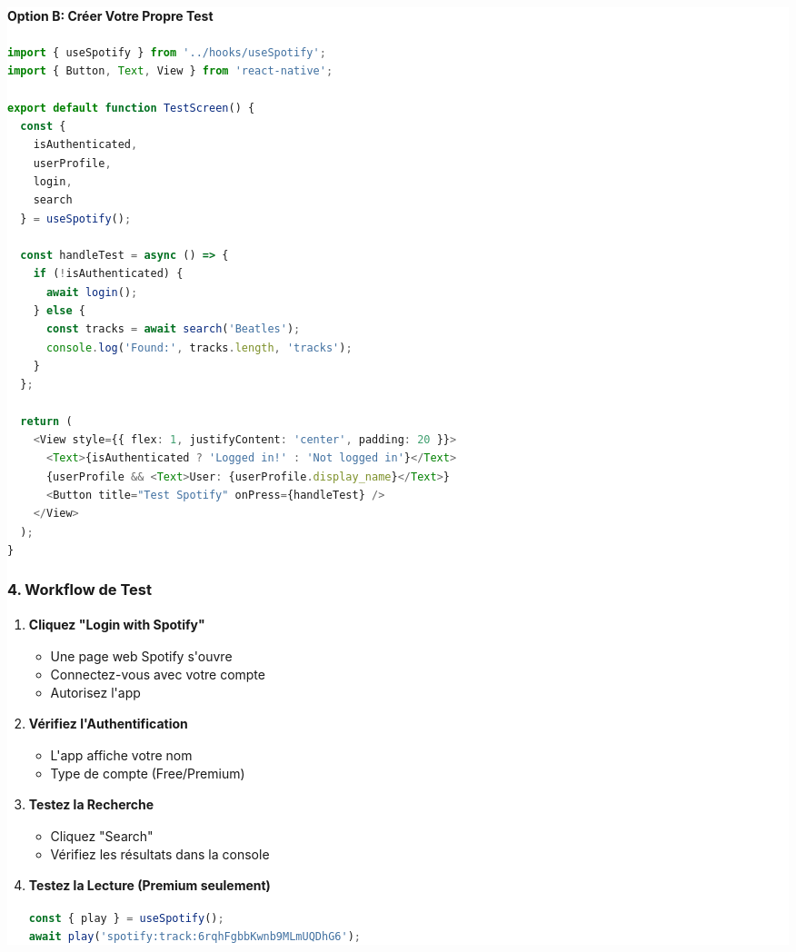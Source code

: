#### Option B: Créer Votre Propre Test

```typescript
import { useSpotify } from '../hooks/useSpotify';
import { Button, Text, View } from 'react-native';

export default function TestScreen() {
  const {
    isAuthenticated,
    userProfile,
    login,
    search
  } = useSpotify();

  const handleTest = async () => {
    if (!isAuthenticated) {
      await login();
    } else {
      const tracks = await search('Beatles');
      console.log('Found:', tracks.length, 'tracks');
    }
  };

  return (
    <View style={{ flex: 1, justifyContent: 'center', padding: 20 }}>
      <Text>{isAuthenticated ? 'Logged in!' : 'Not logged in'}</Text>
      {userProfile && <Text>User: {userProfile.display_name}</Text>}
      <Button title="Test Spotify" onPress={handleTest} />
    </View>
  );
}
```

### 4. Workflow de Test

1. **Cliquez "Login with Spotify"**
   - Une page web Spotify s'ouvre
   - Connectez-vous avec votre compte
   - Autorisez l'app

2. **Vérifiez l'Authentification**
   - L'app affiche votre nom
   - Type de compte (Free/Premium)

3. **Testez la Recherche**
   - Cliquez "Search"
   - Vérifiez les résultats dans la console

4. **Testez la Lecture (Premium seulement)**
   ```typescript
   const { play } = useSpotify();
   await play('spotify:track:6rqhFgbbKwnb9MLmUQDhG6');
   ```
